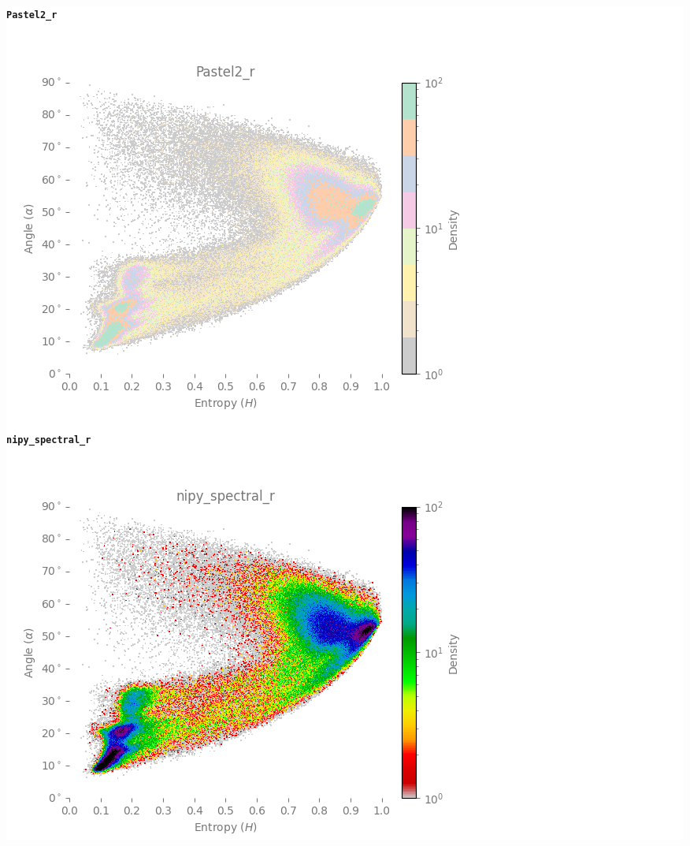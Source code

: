 #### `Pastel2_r`
</td><td align="center"><img src="imgs/Pastel2_r.png" align="center"></td></tr>
<tr><td align="center">

#### `nipy_spectral_r`
</td><td align="center"><img src="imgs/nipy_spectral_r.png" align="center"></td></tr>
<tr><td align="center">
